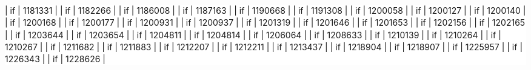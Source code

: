 | if | 1181331 |
| if | 1182266 |
| if | 1186008 |
| if | 1187163 |
| if | 1190668 |
| if | 1191308 |
| if | 1200058 |
| if | 1200127 |
| if | 1200140 |
| if | 1200168 |
| if | 1200177 |
| if | 1200931 |
| if | 1200937 |
| if | 1201319 |
| if | 1201646 |
| if | 1201653 |
| if | 1202156 |
| if | 1202165 |
| if | 1203644 |
| if | 1203654 |
| if | 1204811 |
| if | 1204814 |
| if | 1206064 |
| if | 1208633 |
| if | 1210139 |
| if | 1210264 |
| if | 1210267 |
| if | 1211682 |
| if | 1211883 |
| if | 1212207 |
| if | 1212211 |
| if | 1213437 |
| if | 1218904 |
| if | 1218907 |
| if | 1225957 |
| if | 1226343 |
| if | 1228626 |